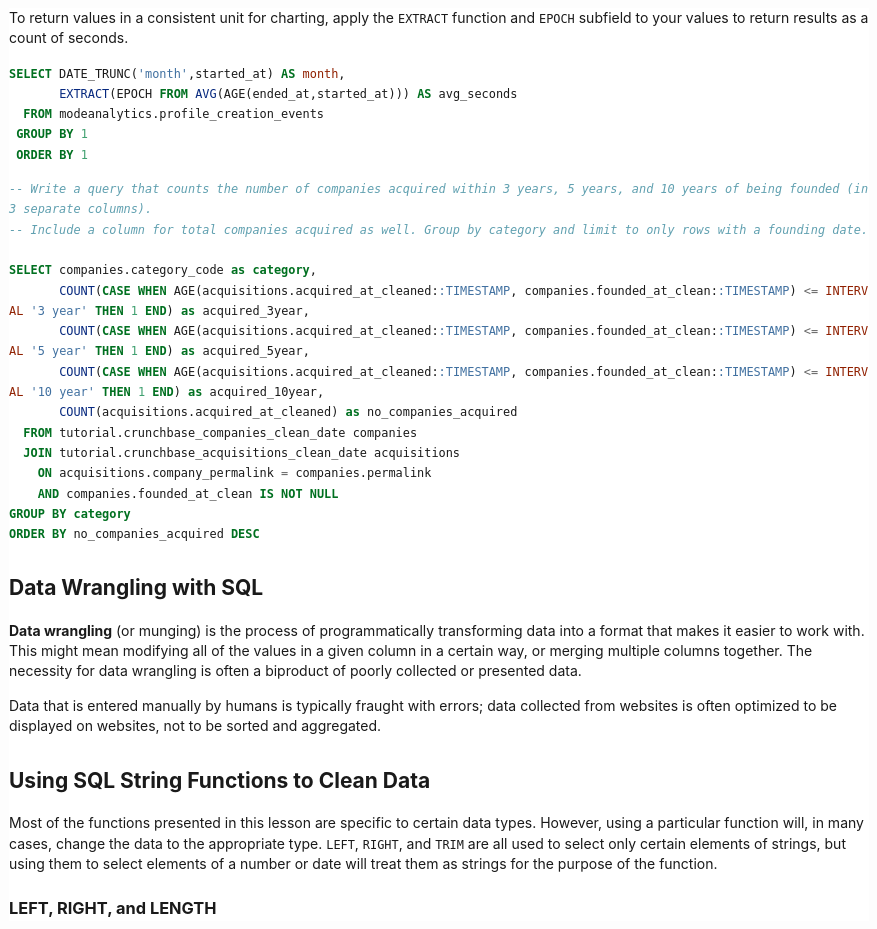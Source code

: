 To return values in a consistent unit for charting, apply the `EXTRACT` function and `EPOCH` subfield to your values to return results as a count of seconds.

```sql
SELECT DATE_TRUNC('month',started_at) AS month,
       EXTRACT(EPOCH FROM AVG(AGE(ended_at,started_at))) AS avg_seconds
  FROM modeanalytics.profile_creation_events
 GROUP BY 1
 ORDER BY 1
```

```sql
-- Write a query that counts the number of companies acquired within 3 years, 5 years, and 10 years of being founded (in 3 separate columns). 
-- Include a column for total companies acquired as well. Group by category and limit to only rows with a founding date.

SELECT companies.category_code as category,
       COUNT(CASE WHEN AGE(acquisitions.acquired_at_cleaned::TIMESTAMP, companies.founded_at_clean::TIMESTAMP) <= INTERVAL '3 year' THEN 1 END) as acquired_3year,
       COUNT(CASE WHEN AGE(acquisitions.acquired_at_cleaned::TIMESTAMP, companies.founded_at_clean::TIMESTAMP) <= INTERVAL '5 year' THEN 1 END) as acquired_5year,
       COUNT(CASE WHEN AGE(acquisitions.acquired_at_cleaned::TIMESTAMP, companies.founded_at_clean::TIMESTAMP) <= INTERVAL '10 year' THEN 1 END) as acquired_10year,
       COUNT(acquisitions.acquired_at_cleaned) as no_companies_acquired
  FROM tutorial.crunchbase_companies_clean_date companies
  JOIN tutorial.crunchbase_acquisitions_clean_date acquisitions
    ON acquisitions.company_permalink = companies.permalink
    AND companies.founded_at_clean IS NOT NULL
GROUP BY category
ORDER BY no_companies_acquired DESC
```

## Data Wrangling with SQL


**Data wrangling** (or munging) is the process of programmatically transforming data into a format that makes it easier to work with. This might mean modifying all of the values in a given column in a certain way, or merging multiple columns together. The necessity for data wrangling is often a biproduct of poorly collected or presented data. 

Data that is entered manually by humans is typically fraught with errors; data collected from websites is often optimized to be displayed on websites, not to be sorted and aggregated.

## Using SQL String Functions to Clean Data

Most of the functions presented in this lesson are specific to certain data types. However, using a particular function will, in many cases, change the data to the appropriate type. `LEFT`, `RIGHT`, and `TRIM` are all used to select only certain elements of strings, but using them to select elements of a number or date will treat them as strings for the purpose of the function.

### **LEFT, RIGHT, and LENGTH**
